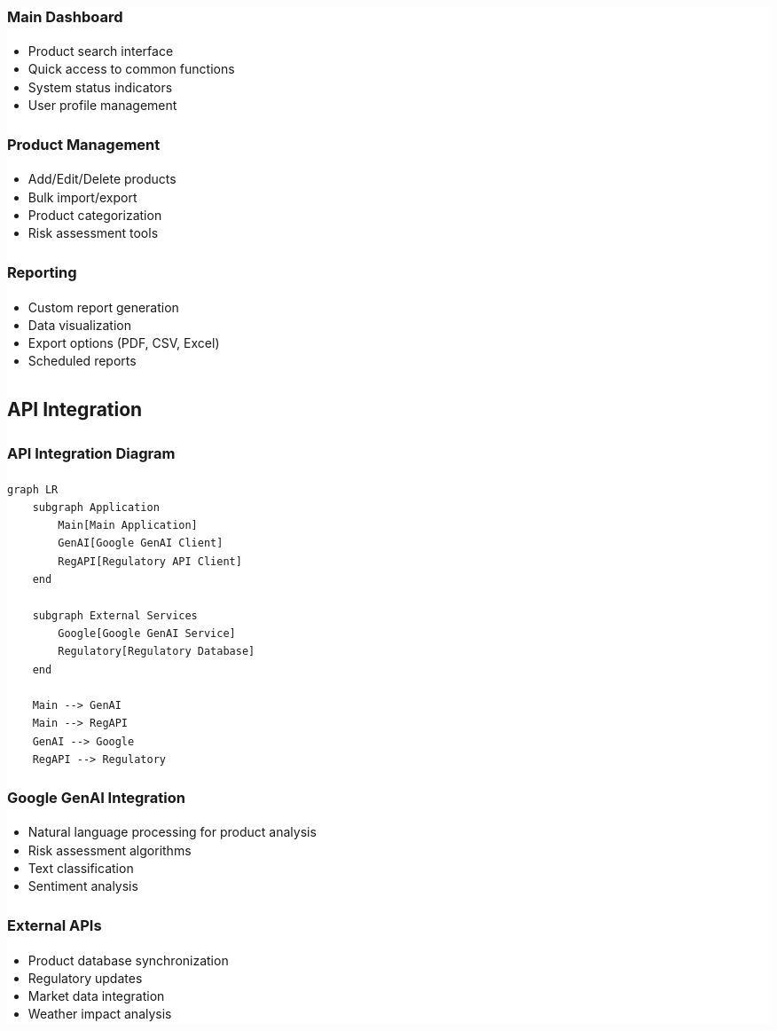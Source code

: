 ### Main Dashboard
- Product search interface
- Quick access to common functions
- System status indicators
- User profile management

### Product Management
- Add/Edit/Delete products
- Bulk import/export
- Product categorization
- Risk assessment tools

### Reporting
- Custom report generation
- Data visualization
- Export options (PDF, CSV, Excel)
- Scheduled reports

## API Integration

### API Integration Diagram
```mermaid
graph LR
    subgraph Application
        Main[Main Application]
        GenAI[Google GenAI Client]
        RegAPI[Regulatory API Client]
    end
    
    subgraph External Services
        Google[Google GenAI Service]
        Regulatory[Regulatory Database]
    end
    
    Main --> GenAI
    Main --> RegAPI
    GenAI --> Google
    RegAPI --> Regulatory
```

### Google GenAI Integration
- Natural language processing for product analysis
- Risk assessment algorithms
- Text classification
- Sentiment analysis

### External APIs
- Product database synchronization
- Regulatory updates
- Market data integration
- Weather impact analysis
